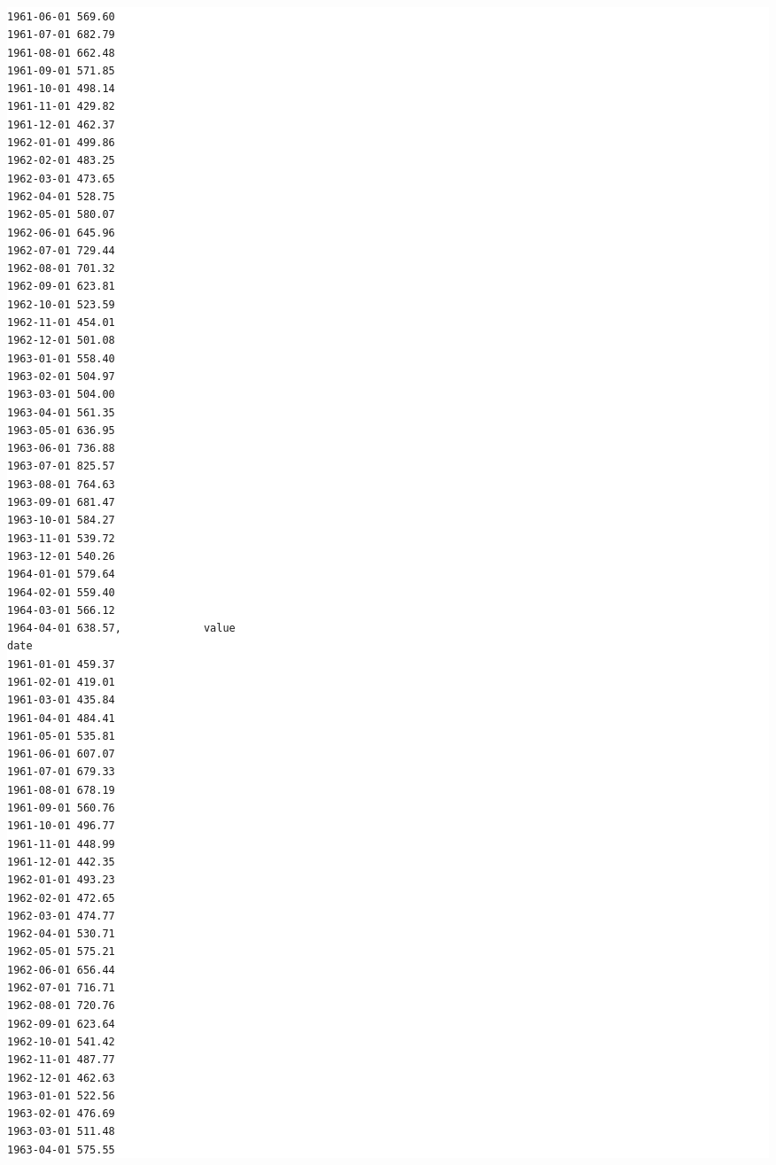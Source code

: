     1961-06-01 569.60
    1961-07-01 682.79
    1961-08-01 662.48
    1961-09-01 571.85
    1961-10-01 498.14
    1961-11-01 429.82
    1961-12-01 462.37
    1962-01-01 499.86
    1962-02-01 483.25
    1962-03-01 473.65
    1962-04-01 528.75
    1962-05-01 580.07
    1962-06-01 645.96
    1962-07-01 729.44
    1962-08-01 701.32
    1962-09-01 623.81
    1962-10-01 523.59
    1962-11-01 454.01
    1962-12-01 501.08
    1963-01-01 558.40
    1963-02-01 504.97
    1963-03-01 504.00
    1963-04-01 561.35
    1963-05-01 636.95
    1963-06-01 736.88
    1963-07-01 825.57
    1963-08-01 764.63
    1963-09-01 681.47
    1963-10-01 584.27
    1963-11-01 539.72
    1963-12-01 540.26
    1964-01-01 579.64
    1964-02-01 559.40
    1964-03-01 566.12
    1964-04-01 638.57,             value
    date             
    1961-01-01 459.37
    1961-02-01 419.01
    1961-03-01 435.84
    1961-04-01 484.41
    1961-05-01 535.81
    1961-06-01 607.07
    1961-07-01 679.33
    1961-08-01 678.19
    1961-09-01 560.76
    1961-10-01 496.77
    1961-11-01 448.99
    1961-12-01 442.35
    1962-01-01 493.23
    1962-02-01 472.65
    1962-03-01 474.77
    1962-04-01 530.71
    1962-05-01 575.21
    1962-06-01 656.44
    1962-07-01 716.71
    1962-08-01 720.76
    1962-09-01 623.64
    1962-10-01 541.42
    1962-11-01 487.77
    1962-12-01 462.63
    1963-01-01 522.56
    1963-02-01 476.69
    1963-03-01 511.48
    1963-04-01 575.55